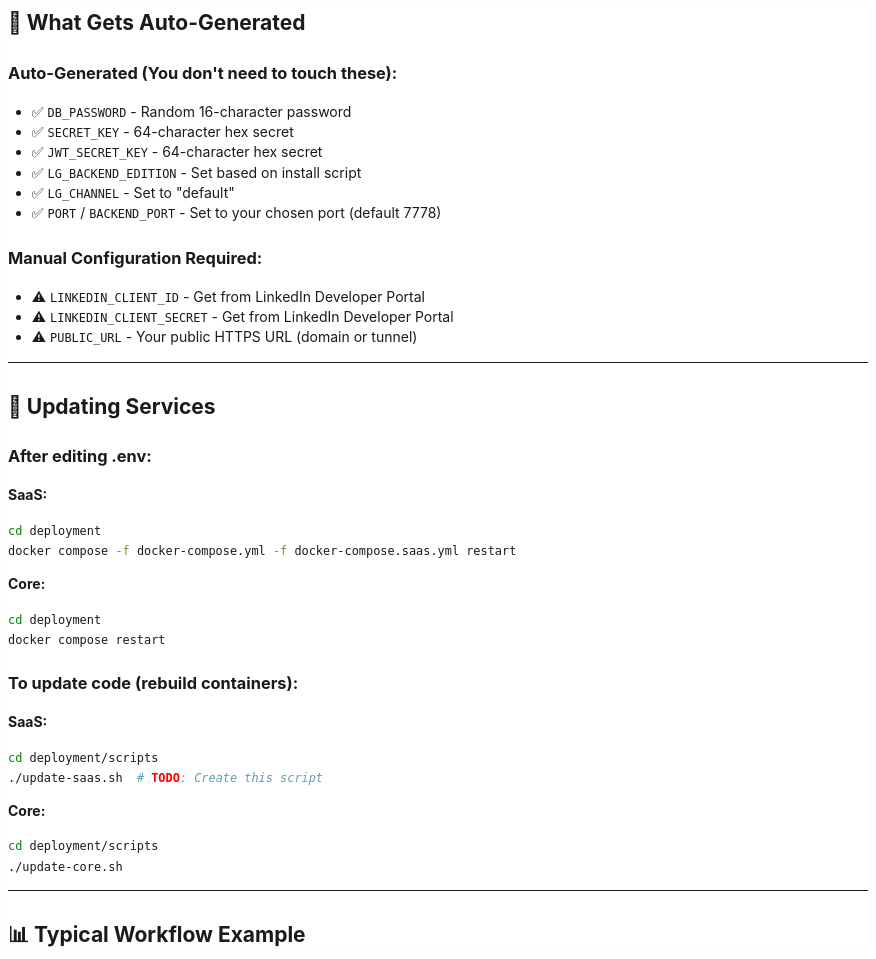 
## 🔑 What Gets Auto-Generated

### Auto-Generated (You don't need to touch these):
- ✅ `DB_PASSWORD` - Random 16-character password
- ✅ `SECRET_KEY` - 64-character hex secret
- ✅ `JWT_SECRET_KEY` - 64-character hex secret
- ✅ `LG_BACKEND_EDITION` - Set based on install script
- ✅ `LG_CHANNEL` - Set to "default"
- ✅ `PORT` / `BACKEND_PORT` - Set to your chosen port (default 7778)

### Manual Configuration Required:
- ⚠️ `LINKEDIN_CLIENT_ID` - Get from LinkedIn Developer Portal
- ⚠️ `LINKEDIN_CLIENT_SECRET` - Get from LinkedIn Developer Portal
- ⚠️ `PUBLIC_URL` - Your public HTTPS URL (domain or tunnel)

---

## 🔄 Updating Services

### After editing .env:

**SaaS:**
```bash
cd deployment
docker compose -f docker-compose.yml -f docker-compose.saas.yml restart
```

**Core:**
```bash
cd deployment
docker compose restart
```

### To update code (rebuild containers):

**SaaS:**
```bash
cd deployment/scripts
./update-saas.sh  # TODO: Create this script
```

**Core:**
```bash
cd deployment/scripts
./update-core.sh
```

---

## 📊 Typical Workflow Example

